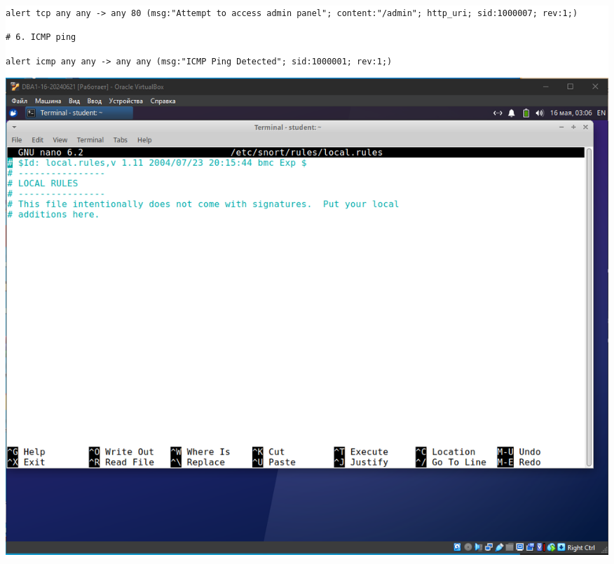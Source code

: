 ```snort
alert tcp any any -> any 80 (msg:"Attempt to access admin panel"; content:"/admin"; http_uri; sid:1000007; rev:1;)
```

```snort
# 6. ICMP ping
```

```snort
alert icmp any any -> any any (msg:"ICMP Ping Detected"; sid:1000001; rev:1;)
```

![Рисунок 2.4. Файл local.rules](../docs/content/image9.png)

